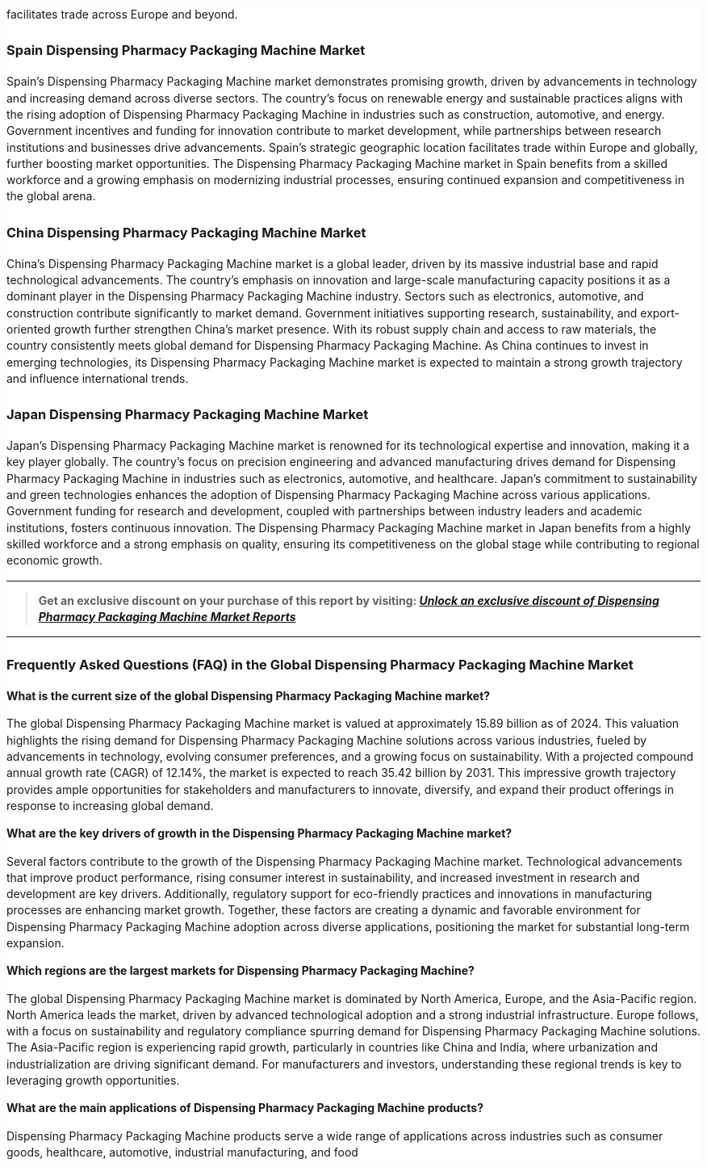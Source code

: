 facilitates trade across Europe and beyond.</p><h3>Spain Dispensing Pharmacy Packaging Machine Market</h3><p>Spain&rsquo;s Dispensing Pharmacy Packaging Machine market demonstrates promising growth, driven by advancements in technology and increasing demand across diverse sectors. The country&rsquo;s focus on renewable energy and sustainable practices aligns with the rising adoption of Dispensing Pharmacy Packaging Machine in industries such as construction, automotive, and energy. Government incentives and funding for innovation contribute to market development, while partnerships between research institutions and businesses drive advancements. Spain&rsquo;s strategic geographic location facilitates trade within Europe and globally, further boosting market opportunities. The Dispensing Pharmacy Packaging Machine market in Spain benefits from a skilled workforce and a growing emphasis on modernizing industrial processes, ensuring continued expansion and competitiveness in the global arena.</p><h3>China Dispensing Pharmacy Packaging Machine Market</h3><p>China&rsquo;s Dispensing Pharmacy Packaging Machine market is a global leader, driven by its massive industrial base and rapid technological advancements. The country&rsquo;s emphasis on innovation and large-scale manufacturing capacity positions it as a dominant player in the Dispensing Pharmacy Packaging Machine industry. Sectors such as electronics, automotive, and construction contribute significantly to market demand. Government initiatives supporting research, sustainability, and export-oriented growth further strengthen China&rsquo;s market presence. With its robust supply chain and access to raw materials, the country consistently meets global demand for Dispensing Pharmacy Packaging Machine. As China continues to invest in emerging technologies, its Dispensing Pharmacy Packaging Machine market is expected to maintain a strong growth trajectory and influence international trends.</p><h3>Japan Dispensing Pharmacy Packaging Machine Market</h3><p>Japan&rsquo;s Dispensing Pharmacy Packaging Machine market is renowned for its technological expertise and innovation, making it a key player globally. The country&rsquo;s focus on precision engineering and advanced manufacturing drives demand for Dispensing Pharmacy Packaging Machine in industries such as electronics, automotive, and healthcare. Japan&rsquo;s commitment to sustainability and green technologies enhances the adoption of Dispensing Pharmacy Packaging Machine across various applications. Government funding for research and development, coupled with partnerships between industry leaders and academic institutions, fosters continuous innovation. The Dispensing Pharmacy Packaging Machine market in Japan benefits from a highly skilled workforce and a strong emphasis on quality, ensuring its competitiveness on the global stage while contributing to regional economic growth.</p><hr /><blockquote><p><strong>Get an exclusive discount on your purchase of this report by visiting: <em><a href="://marketresearchpulse.com/ask-for-discount/53628?utm_source=Github&amp;utm_medium=019">Unlock an exclusive discount of Dispensing Pharmacy Packaging Machine Market Reports</a></em>&nbsp;</strong></p></blockquote><hr /><h3>Frequently Asked Questions (FAQ) in the Global Dispensing Pharmacy Packaging Machine Market</h3><p><strong>What is the current size of the global Dispensing Pharmacy Packaging Machine market?</strong></p><p>The global Dispensing Pharmacy Packaging Machine market is valued at approximately 15.89 billion as of 2024. This valuation highlights the rising demand for Dispensing Pharmacy Packaging Machine solutions across various industries, fueled by advancements in technology, evolving consumer preferences, and a growing focus on sustainability. With a projected compound annual growth rate (CAGR) of 12.14%, the market is expected to reach 35.42 billion by 2031. This impressive growth trajectory provides ample opportunities for stakeholders and manufacturers to innovate, diversify, and expand their product offerings in response to increasing global demand.</p><p><strong>What are the key drivers of growth in the Dispensing Pharmacy Packaging Machine market?</strong></p><p>Several factors contribute to the growth of the Dispensing Pharmacy Packaging Machine market. Technological advancements that improve product performance, rising consumer interest in sustainability, and increased investment in research and development are key drivers. Additionally, regulatory support for eco-friendly practices and innovations in manufacturing processes are enhancing market growth. Together, these factors are creating a dynamic and favorable environment for Dispensing Pharmacy Packaging Machine adoption across diverse applications, positioning the market for substantial long-term expansion.</p><p><strong>Which regions are the largest markets for Dispensing Pharmacy Packaging Machine?</strong></p><p>The global Dispensing Pharmacy Packaging Machine market is dominated by North America, Europe, and the Asia-Pacific region. North America leads the market, driven by advanced technological adoption and a strong industrial infrastructure. Europe follows, with a focus on sustainability and regulatory compliance spurring demand for Dispensing Pharmacy Packaging Machine solutions. The Asia-Pacific region is experiencing rapid growth, particularly in countries like China and India, where urbanization and industrialization are driving significant demand. For manufacturers and investors, understanding these regional trends is key to leveraging growth opportunities.</p><p><strong>What are the main applications of Dispensing Pharmacy Packaging Machine products?</strong></p><p>Dispensing Pharmacy Packaging Machine products serve a wide range of applications across industries such as consumer goods, healthcare, automotive, industrial manufacturing, and food